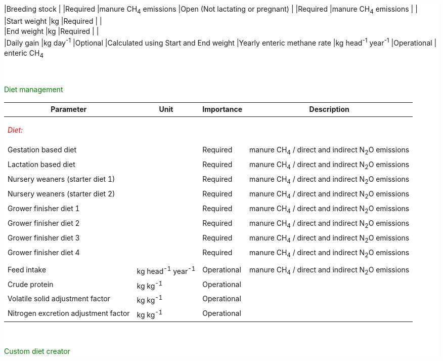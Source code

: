 |Breeding stock |    |Required |manure CH<sub>4</sub> emissions
|Open (Not lactating or pregnant) |    |Required |manure CH<sub>4</sub> emissions
|        |   
|Start weight |kg |Required |    |	
|End weight |kg |Required |    |	
|Daily gain |kg day<sup>-1</sup> |Optional |Calculated using Start and End weight
|Yearly enteric methane rate |kg head<sup>-1</sup> year<sup>-1</sup> |Operational |	enteric CH<sub>4</sub>
</p> 
<br>

<body>
<p style = "color:green">
Diet management
<body> 

|Parameter      | Unit      | Importance         | Description                    |
|---------------|-----------|--------------------|--------------------------------|
|<p style = "color:red">*Diet:* 
|Gestation based diet |    |Required |manure CH<sub>4</sub> / direct and indirect N<sub>2</sub>O emissions
|Lactation based diet |    |Required |manure CH<sub>4</sub> / direct and indirect N<sub>2</sub>O emissions
|Nursery weaners (starter diet 1) |    |Required |manure CH<sub>4</sub> / direct and indirect N<sub>2</sub>O emissions
|Nursery weaners (starter diet 2) |    |Required |manure CH<sub>4</sub> / direct and indirect N<sub>2</sub>O emissions
|Grower finisher diet 1 |    |Required |manure CH<sub>4</sub> / direct and indirect N<sub>2</sub>O emissions
|Grower finisher diet 2 |    |Required |manure CH<sub>4</sub> / direct and indirect N<sub>2</sub>O emissions
|Grower finisher diet 3 |    |Required |manure CH<sub>4</sub> / direct and indirect N<sub>2</sub>O emissions
|Grower finisher diet 4 |    |Required |manure CH<sub>4</sub> / direct and indirect N<sub>2</sub>O emissions
|    |
|Feed intake |kg head<sup>-1</sup> year<sup>-1</sup> |Operational |manure CH<sub>4</sub> / direct and indirect N<sub>2</sub>O emissions
|Crude protein |kg kg<sup>-1</sup> |Operational |     |	 
|Volatile solid adjustment factor |kg kg<sup>-1</sup> |Operational |    |	
|Nitrogen excretion adjustment factor |kg kg<sup>-1</sup> |Operational |    |
</p> 
<br>

<body>
<p style = "color:green">
Custom diet creator
<body> 
